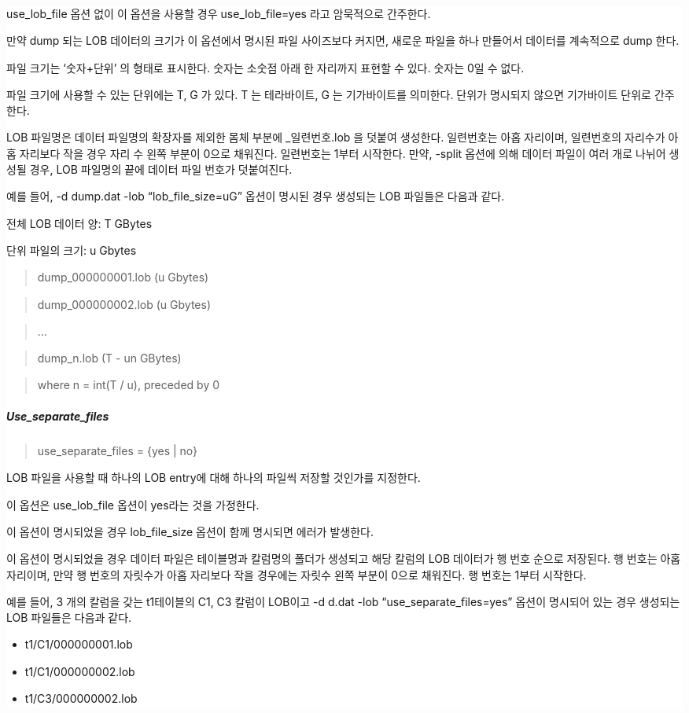 use_lob_file 옵션 없이 이 옵션을 사용할 경우 use_lob_file=yes 라고 암묵적으로
간주한다.

만약 dump 되는 LOB 데이터의 크기가 이 옵션에서 명시된 파일 사이즈보다 커지면,
새로운 파일을 하나 만들어서 데이터를 계속적으로 dump 한다.

파일 크기는 ‘숫자+단위’ 의 형태로 표시한다. 숫자는 소숫점 아래 한 자리까지
표현할 수 있다. 숫자는 0일 수 없다.

파일 크기에 사용할 수 있는 단위에는 T, G 가 있다. T 는 테라바이트, G 는
기가바이트를 의미한다. 단위가 명시되지 않으면 기가바이트 단위로 간주한다.

LOB 파일명은 데이터 파일명의 확장자를 제외한 몸체 부분에 \_일련번호.lob 을
덧붙여 생성한다. 일련번호는 아홉 자리이며, 일련번호의 자리수가 아홉 자리보다
작을 경우 자리 수 왼쪽 부분이 0으로 채워진다. 일련번호는 1부터 시작한다. 만약,
-split 옵션에 의해 데이터 파일이 여러 개로 나뉘어 생성될 경우, LOB 파일명의 끝에
데이터 파일 번호가 덧붙여진다.

예를 들어, -d dump.dat -lob “lob_file_size=uG” 옵션이 명시된 경우 생성되는 LOB
파일들은 다음과 같다.

전체 LOB 데이터 양: T GBytes

단위 파일의 크기: u Gbytes

>   dump_000000001.lob (u Gbytes)

>   dump_000000002.lob (u Gbytes)

>   ...

>   dump_n.lob (T - un GBytes)

>   where n = int(T / u), preceded by 0

##### Use_separate_files

>   use_separate_files = {yes \| no}

LOB 파일을 사용할 때 하나의 LOB entry에 대해 하나의 파일씩 저장할 것인가를
지정한다.

이 옵션은 use_lob_file 옵션이 yes라는 것을 가정한다.

이 옵션이 명시되었을 경우 lob_file_size 옵션이 함께 명시되면 에러가 발생한다.

이 옵션이 명시되었을 경우 데이터 파일은 테이블명과 칼럼명의 폴더가 생성되고 해당
칼럼의 LOB 데이터가 행 번호 순으로 저장된다. 행 번호는 아홉 자리이며, 만약 행
번호의 자릿수가 아홉 자리보다 작을 경우에는 자릿수 왼쪽 부분이 0으로 채워진다.
행 번호는 1부터 시작한다.

예를 들어, 3 개의 칼럼을 갖는 t1테이블의 C1, C3 칼럼이 LOB이고 -d d.dat -lob
“use_separate_files=yes” 옵션이 명시되어 있는 경우 생성되는 LOB 파일들은 다음과
같다.

-   t1/C1/000000001.lob

-   t1/C1/000000002.lob

-   t1/C3/000000002.lob
